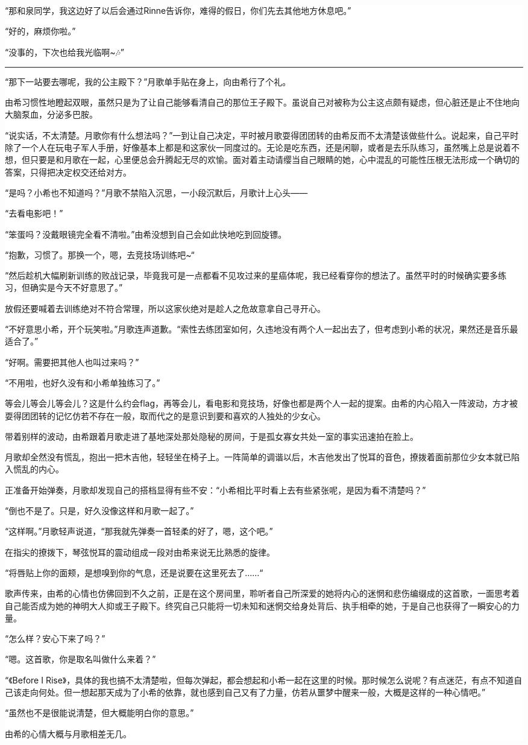 “那和泉同学，我这边好了以后会通过Rinne告诉你，难得的假日，你们先去其他地方休息吧。”

“好的，麻烦你啦。”

“没事的，下次也给我光临啊~🎶”

---

“那下一站要去哪呢，我的公主殿下？”月歌单手贴在身上，向由希行了个礼。

由希习惯性地瞪起双眼，虽然只是为了让自己能够看清自己的那位王子殿下。虽说自己对被称为公主这点颇有疑虑，但心脏还是止不住地向大脑泵血，分泌多巴胺。

“说实话，不太清楚。月歌你有什么想法吗？”一到让自己决定，平时被月歌耍得团团转的由希反而不太清楚该做些什么。说起来，自己平时除了一个人在玩电子军人手册，好像基本上都是和这家伙一同度过的。无论是吃东西，还是闲聊，或者是去乐队练习，虽然嘴上总是说着不想，但只要是和月歌在一起，心里便总会升腾起无尽的欢愉。面对着主动请缨当自己眼睛的她，心中混乱的可能性压根无法形成一个确切的答案，只得把决定权交还给对方。

“是吗？小希也不知道吗？”月歌不禁陷入沉思，一小段沉默后，月歌计上心头——

“去看电影吧！”

“笨蛋吗？没戴眼镜完全看不清啦。”由希没想到自己会如此快地吃到回旋镖。

“抱歉，习惯了。那换一个，嗯，去竞技场训练吧~“

“然后趁机大幅刷新训练的败战记录，毕竟我可是一点都看不见攻过来的星癌体呢，我已经看穿你的想法了。虽然平时的时候确实要多练习，但确实是今天不好意思了。”

放假还要喊着去训练绝对不符合常理，所以这家伙绝对是趁人之危故意拿自己寻开心。

“不好意思小希，开个玩笑啦。”月歌连声道歉。“索性去练团室如何，久违地没有两个人一起出去了，但考虑到小希的状况，果然还是音乐最适合了。”

“好啊。需要把其他人也叫过来吗？”

“不用啦，也好久没有和小希单独练习了。”

等会儿等会儿等会儿？这是什么约会flag，再等会儿，看电影和竞技场，好像也都是两个人一起的提案。由希的内心陷入一阵波动，方才被耍得团团转的记忆仿若不存在一般，取而代之的是意识到要和喜欢的人独处的少女心。

带着别样的波动，由希跟着月歌走进了基地深处那处隐秘的房间，于是孤女寡女共处一室的事实迅速拍在脸上。

月歌却全然没有慌乱，抱出一把木吉他，轻轻坐在椅子上。一阵简单的调谐以后，木吉他发出了悦耳的音色，撩拨着面前那位少女本就已陷入慌乱的内心。

正准备开始弹奏，月歌却发现自己的搭档显得有些不安：“小希相比平时看上去有些紧张呢，是因为看不清楚吗？”

“倒也不是了。只是，好久没像这样和月歌一起了。”

“这样啊。”月歌轻声说道，“那我就先弹奏一首轻柔的好了，嗯，这个吧。”

在指尖的撩拨下，琴弦悦耳的震动组成一段对由希来说无比熟悉的旋律。

“将唇贴上你的面颊，是想嗅到你的气息，还是说要在这里死去了……“

歌声传来，由希的心情也仿佛回到不久之前，正是在这个房间里，聆听者自己所深爱的她将内心的迷惘和悲伤编缀成的这首歌，一面思考着自己能否成为她的神明大人抑或王子殿下。终究自己只能将一切未知和迷惘交给身处背后、执手相牵的她，于是自己也获得了一瞬安心的力量。

“怎么样？安心下来了吗？”

“嗯。这首歌，你是取名叫做什么来着？”

“《Before I Rise》，具体的我也搞不太清楚啦，但每次弹起，都会想起和小希一起在这里的时候。那时候怎么说呢？有点迷茫，有点不知道自己该走向何处。但一想起那天成为了小希的依靠，就也感到自己又有了力量，仿若从噩梦中醒来一般，大概是这样的一种心情吧。”

“虽然也不是很能说清楚，但大概能明白你的意思。”

由希的心情大概与月歌相差无几。
